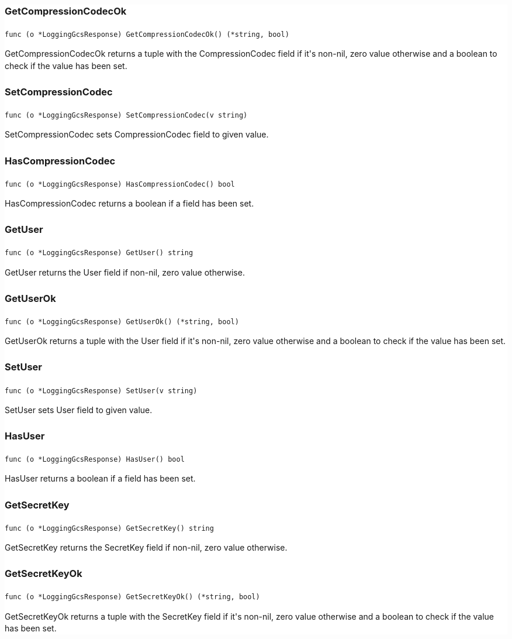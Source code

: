 ### GetCompressionCodecOk

`func (o *LoggingGcsResponse) GetCompressionCodecOk() (*string, bool)`

GetCompressionCodecOk returns a tuple with the CompressionCodec field if it's non-nil, zero value otherwise
and a boolean to check if the value has been set.

### SetCompressionCodec

`func (o *LoggingGcsResponse) SetCompressionCodec(v string)`

SetCompressionCodec sets CompressionCodec field to given value.

### HasCompressionCodec

`func (o *LoggingGcsResponse) HasCompressionCodec() bool`

HasCompressionCodec returns a boolean if a field has been set.

### GetUser

`func (o *LoggingGcsResponse) GetUser() string`

GetUser returns the User field if non-nil, zero value otherwise.

### GetUserOk

`func (o *LoggingGcsResponse) GetUserOk() (*string, bool)`

GetUserOk returns a tuple with the User field if it's non-nil, zero value otherwise
and a boolean to check if the value has been set.

### SetUser

`func (o *LoggingGcsResponse) SetUser(v string)`

SetUser sets User field to given value.

### HasUser

`func (o *LoggingGcsResponse) HasUser() bool`

HasUser returns a boolean if a field has been set.

### GetSecretKey

`func (o *LoggingGcsResponse) GetSecretKey() string`

GetSecretKey returns the SecretKey field if non-nil, zero value otherwise.

### GetSecretKeyOk

`func (o *LoggingGcsResponse) GetSecretKeyOk() (*string, bool)`

GetSecretKeyOk returns a tuple with the SecretKey field if it's non-nil, zero value otherwise
and a boolean to check if the value has been set.
